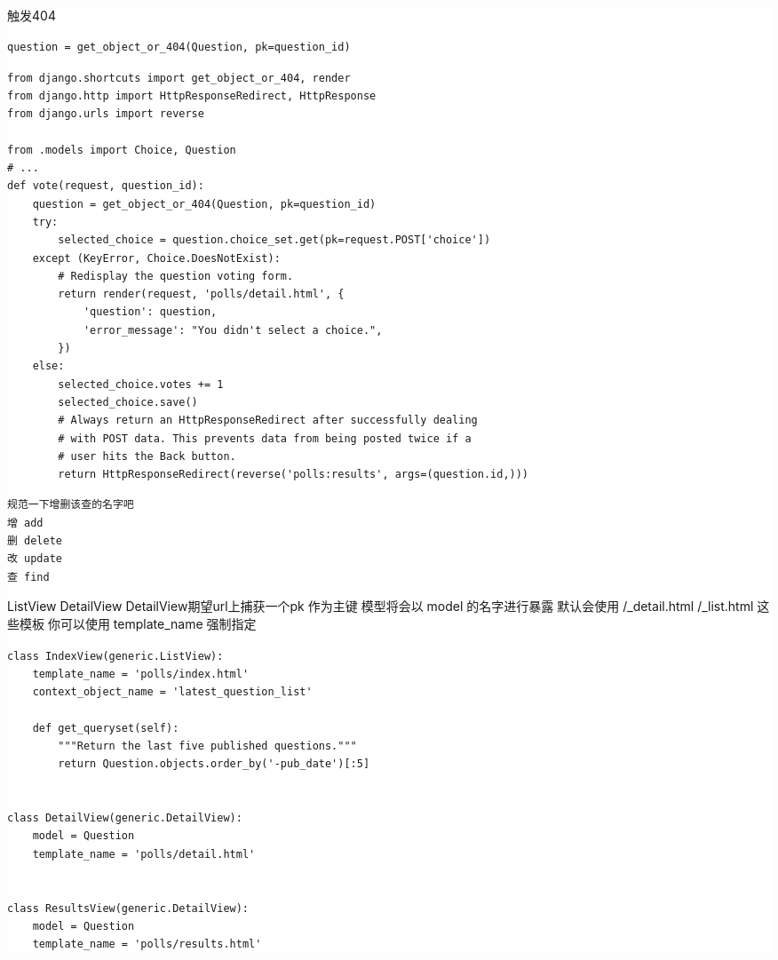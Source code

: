 触发404
```
question = get_object_or_404(Question, pk=question_id)
```


```
from django.shortcuts import get_object_or_404, render
from django.http import HttpResponseRedirect, HttpResponse
from django.urls import reverse

from .models import Choice, Question
# ...
def vote(request, question_id):
    question = get_object_or_404(Question, pk=question_id)
    try:
        selected_choice = question.choice_set.get(pk=request.POST['choice'])
    except (KeyError, Choice.DoesNotExist):
        # Redisplay the question voting form.
        return render(request, 'polls/detail.html', {
            'question': question,
            'error_message': "You didn't select a choice.",
        })
    else:
        selected_choice.votes += 1
        selected_choice.save()
        # Always return an HttpResponseRedirect after successfully dealing
        # with POST data. This prevents data from being posted twice if a
        # user hits the Back button.
        return HttpResponseRedirect(reverse('polls:results', args=(question.id,)))
```

```
规范一下增删该查的名字吧
增 add
删 delete
改 update 
查 find
```

ListView DetailView
DetailView期望url上捕获一个pk 作为主键
模型将会以 model 的名字进行暴露
默认会使用 <app-name>/<model-name>_detail.html <app-name>/<model-name>_list.html 这些模板
你可以使用 template_name 强制指定
```
class IndexView(generic.ListView):
    template_name = 'polls/index.html'
    context_object_name = 'latest_question_list'

    def get_queryset(self):
        """Return the last five published questions."""
        return Question.objects.order_by('-pub_date')[:5]


class DetailView(generic.DetailView):
    model = Question
    template_name = 'polls/detail.html'


class ResultsView(generic.DetailView):
    model = Question
    template_name = 'polls/results.html'
```

